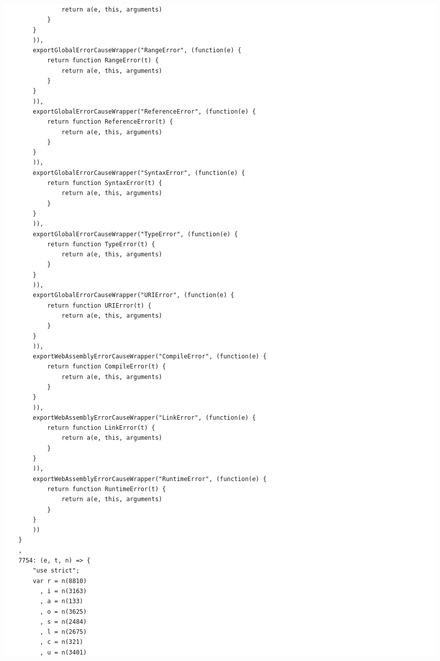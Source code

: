                     return a(e, this, arguments)
                }
            }
            )),
            exportGlobalErrorCauseWrapper("RangeError", (function(e) {
                return function RangeError(t) {
                    return a(e, this, arguments)
                }
            }
            )),
            exportGlobalErrorCauseWrapper("ReferenceError", (function(e) {
                return function ReferenceError(t) {
                    return a(e, this, arguments)
                }
            }
            )),
            exportGlobalErrorCauseWrapper("SyntaxError", (function(e) {
                return function SyntaxError(t) {
                    return a(e, this, arguments)
                }
            }
            )),
            exportGlobalErrorCauseWrapper("TypeError", (function(e) {
                return function TypeError(t) {
                    return a(e, this, arguments)
                }
            }
            )),
            exportGlobalErrorCauseWrapper("URIError", (function(e) {
                return function URIError(t) {
                    return a(e, this, arguments)
                }
            }
            )),
            exportWebAssemblyErrorCauseWrapper("CompileError", (function(e) {
                return function CompileError(t) {
                    return a(e, this, arguments)
                }
            }
            )),
            exportWebAssemblyErrorCauseWrapper("LinkError", (function(e) {
                return function LinkError(t) {
                    return a(e, this, arguments)
                }
            }
            )),
            exportWebAssemblyErrorCauseWrapper("RuntimeError", (function(e) {
                return function RuntimeError(t) {
                    return a(e, this, arguments)
                }
            }
            ))
        }
        ,
        7754: (e, t, n) => {
            "use strict";
            var r = n(8810)
              , i = n(3163)
              , a = n(133)
              , o = n(3625)
              , s = n(2484)
              , l = n(2675)
              , c = n(321)
              , u = n(3401)
